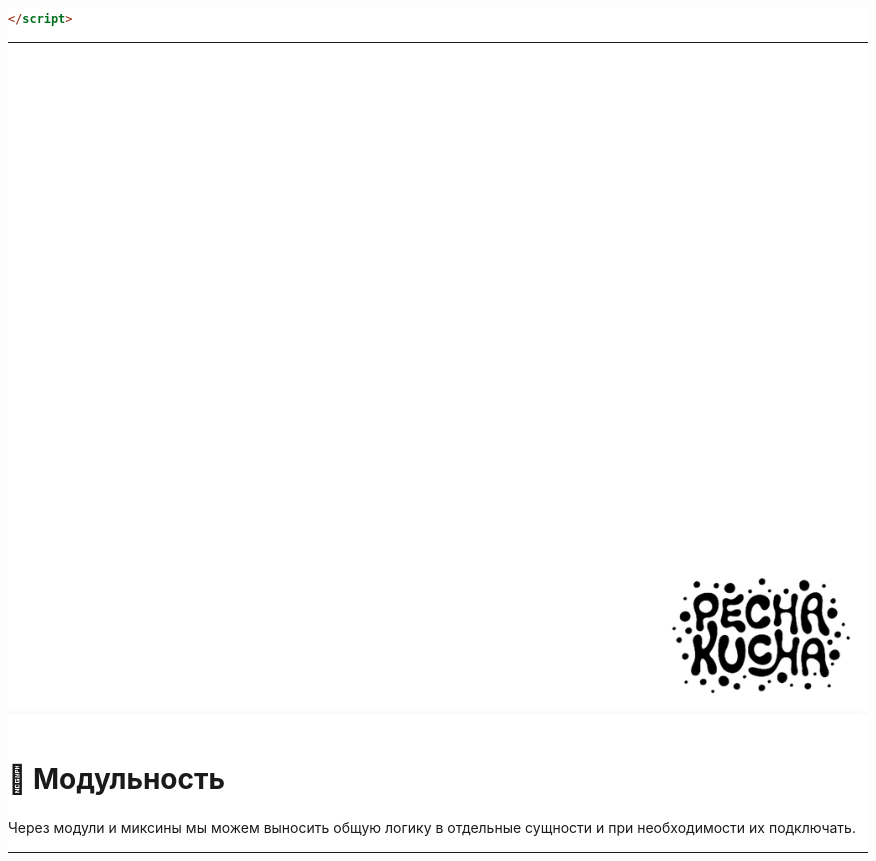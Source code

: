 ```html
</script>
```
---
![bg original](./images/bg.png)
# :electric_plug: Модульность
Через модули и миксины мы можем выносить общую логику в отдельные сущности и при необходимости их подключать.

---